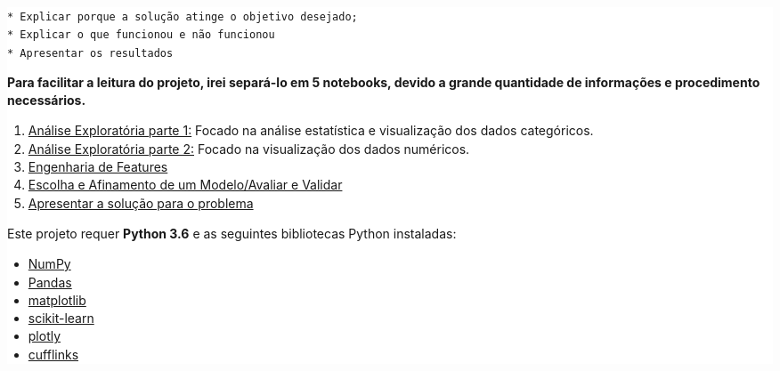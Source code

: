     * Explicar porque a solução atinge o objetivo desejado;
    * Explicar o que funcionou e não funcionou
    * Apresentar os resultados

**Para facilitar a leitura do projeto, irei separá-lo em 5 notebooks, devido a grande quantidade de informações e procedimento necessários.**

1. [Análise Exploratória parte 1:](http://nbviewer.jupyter.org/github/vyniciuss/NDG_ml_Home_Credit/blob/master/Home_Credit_Intro_EDA_1.ipynb) Focado na análise estatística e visualização dos dados categóricos.
2. [Análise Exploratória parte 2:](http://nbviewer.jupyter.org/github/vyniciuss/NDG_ml_Home_Credit/blob/master/Home_Credit_EDA_2.ipynb) Focado na visualização dos dados numéricos.
3. [Engenharia de Features](https://github.com/vyniciuss/NDG_ml_Home_Credit/blob/master/Home_Credit_FE.ipynb)
4. [Escolha e Afinamento de um Modelo/Avaliar e Validar](http://nbviewer.jupyter.org/github/vyniciuss/NDG_ml_Home_Credit/blob/master/Home_Credit_MS.ipynb)
5. [Apresentar a solução para o problema](https://github.com/vyniciuss/NDG_ml_Home_Credit/blob/master/Relatorio_Final_e_Proposta/Relat%C3%B3rio%20final%20do%20projeto.pdf)


Este projeto requer **Python 3.6** e as seguintes bibliotecas Python instaladas:

- [NumPy](http://nbviewer.jupyter.org/github/vyniciuss/NDG_ml_Home_Credit/blob/master/Home_Credit_Intro_EDA_1.ipynb)
- [Pandas](http://pandas.pydata.org)
- [matplotlib](http://matplotlib.org/)
- [scikit-learn](http://scikit-learn.org/stable/)
- [plotly](https://plot.ly/)
- [cufflinks](https://pypi.org/project/cufflinks/) 
